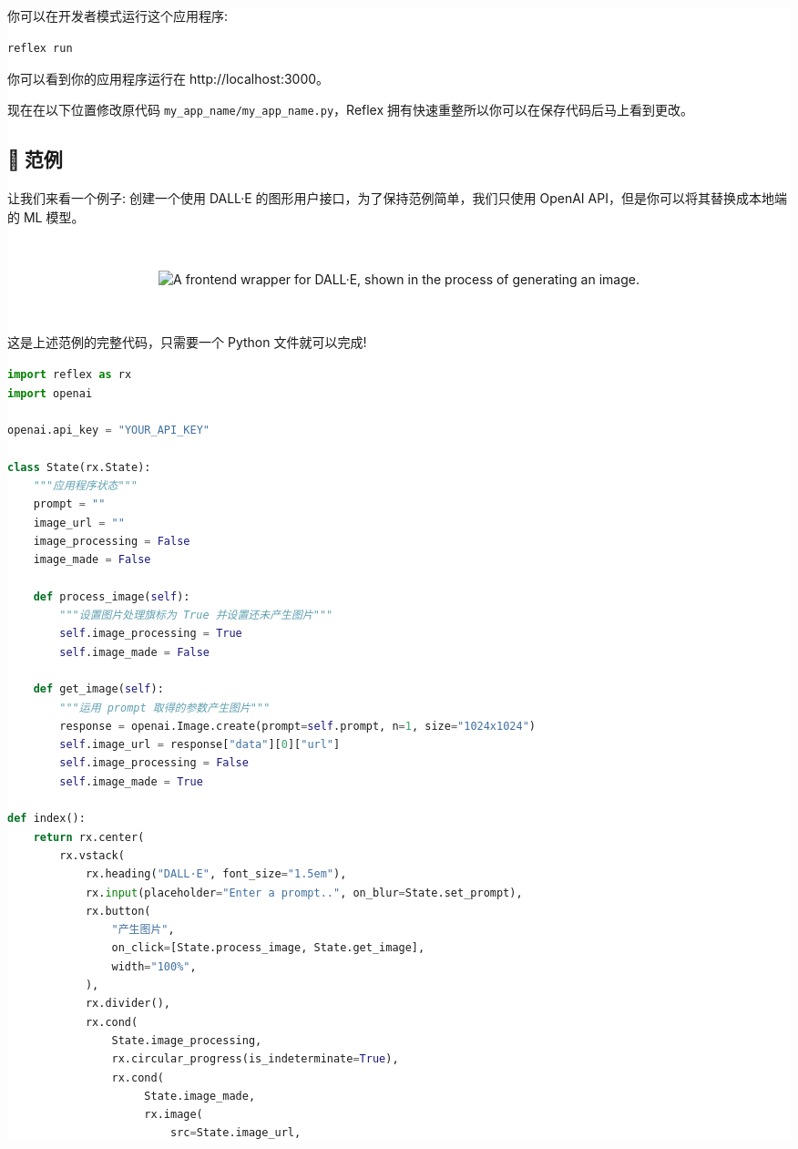 你可以在开发者模式运行这个应用程序:

```
reflex run
```

你可以看到你的应用程序运行在 http://localhost:3000。

现在在以下位置修改原代码 `my_app_name/my_app_name.py`，Reflex 拥有快速重整所以你可以在保存代码后马上看到更改。

## 🫧 范例

让我们来看一个例子: 创建一个使用 DALL·E 的图形用户接口，为了保持范例简单，我们只使用 OpenAI API，但是你可以将其替换成本地端的 ML 模型。

&nbsp;

<div align="center">
<img src="../images/dalle.gif" alt="A frontend wrapper for DALL·E, shown in the process of generating an image." width="550" />
</div>

&nbsp;

这是上述范例的完整代码，只需要一个 Python 文件就可以完成!

```python
import reflex as rx
import openai

openai.api_key = "YOUR_API_KEY"

class State(rx.State):
    """应用程序状态"""
    prompt = ""
    image_url = ""
    image_processing = False
    image_made = False

    def process_image(self):
        """设置图片处理旗标为 True 并设置还未产生图片"""
        self.image_processing = True
        self.image_made = False

    def get_image(self):
        """运用 prompt 取得的参数产生图片"""
        response = openai.Image.create(prompt=self.prompt, n=1, size="1024x1024")
        self.image_url = response["data"][0]["url"]
        self.image_processing = False
        self.image_made = True

def index():
    return rx.center(
        rx.vstack(
            rx.heading("DALL·E", font_size="1.5em"),
            rx.input(placeholder="Enter a prompt..", on_blur=State.set_prompt),
            rx.button(
                "产生图片",
                on_click=[State.process_image, State.get_image],
                width="100%",
            ),
            rx.divider(),
            rx.cond(
                State.image_processing,
                rx.circular_progress(is_indeterminate=True),
                rx.cond(
                     State.image_made,
                     rx.image(
                         src=State.image_url,
```
